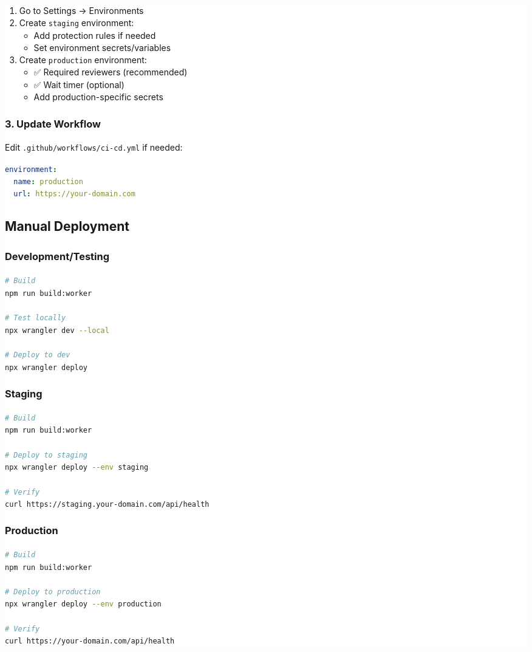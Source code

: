 1. Go to Settings → Environments
2. Create `staging` environment:
   - Add protection rules if needed
   - Set environment secrets/variables
3. Create `production` environment:
   - ✅ Required reviewers (recommended)
   - ✅ Wait timer (optional)
   - Add production-specific secrets

### 3. Update Workflow

Edit `.github/workflows/ci-cd.yml` if needed:

```yaml
environment:
  name: production
  url: https://your-domain.com
```

## Manual Deployment

### Development/Testing

```bash
# Build
npm run build:worker

# Test locally
npx wrangler dev --local

# Deploy to dev
npx wrangler deploy
```

### Staging

```bash
# Build
npm run build:worker

# Deploy to staging
npx wrangler deploy --env staging

# Verify
curl https://staging.your-domain.com/api/health
```

### Production

```bash
# Build
npm run build:worker

# Deploy to production
npx wrangler deploy --env production

# Verify
curl https://your-domain.com/api/health
```
